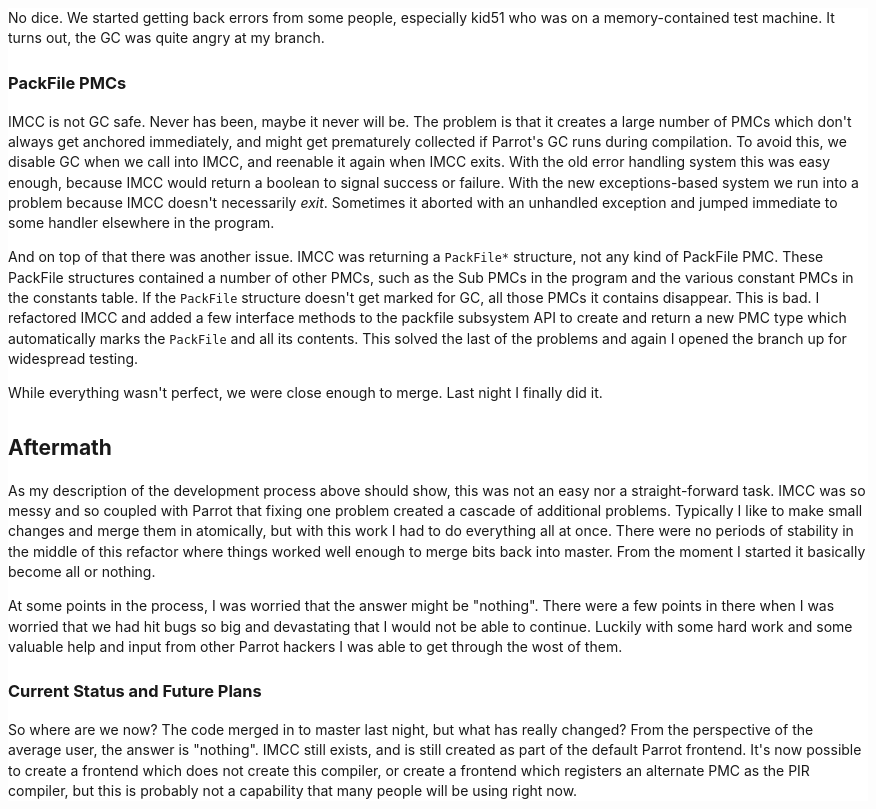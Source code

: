 [first_attempt]: /2011/03/16/imcc_current_status.html

No dice. We started getting back errors from some people, especially kid51
who was on a memory-contained test machine. It turns out, the GC was quite
angry at my branch.

### PackFile PMCs

IMCC is not GC safe. Never has been, maybe it never will be. The problem is
that it creates a large number of PMCs which don't always get anchored
immediately, and might get prematurely collected if Parrot's GC runs during
compilation. To avoid this, we disable GC when we call into IMCC, and
reenable it again when IMCC exits. With the old error handling system this
was easy enough, because IMCC would return a boolean to signal success or
failure. With the new exceptions-based system we run into a problem because
IMCC doesn't necessarily *exit*. Sometimes it aborted with an unhandled
exception and jumped immediate to some handler elsewhere in the program.

And on top of that there was another issue. IMCC was returning a `PackFile*`
structure, not any kind of PackFile PMC. These PackFile structures contained
a number of other PMCs, such as the Sub PMCs in the program and the various
constant PMCs in the constants table. If the `PackFile` structure doesn't get
marked for GC, all those PMCs it contains disappear. This is bad. I refactored
IMCC and added a few interface methods to the packfile subsystem API to create
and return a new PMC type which automatically marks the `PackFile` and all
its contents. This solved the last of the problems and again I opened the
branch up for widespread testing.

While everything wasn't perfect, we were close enough to merge. Last night
I finally did it.

## Aftermath

As my description of the development process above should show, this was not
an easy nor a straight-forward task. IMCC was so messy and so coupled with
Parrot that fixing one problem created a cascade of additional problems.
Typically I like to make small changes and merge them in atomically, but with
this work I had to do everything all at once. There were no periods of
stability in the middle of this refactor where things worked well enough to
merge bits back into master. From the moment I started it basically become
all or nothing.

At some points in the process, I was worried that the answer might be
"nothing". There were a few points in there when I was worried that we had
hit bugs so big and devastating that I would not be able to continue. Luckily
with some hard work and some valuable help and input from other Parrot hackers
I was able to get through the wost of them.

### Current Status and Future Plans

So where are we now? The code merged in to master last night, but what has
really changed? From the perspective of the average user, the answer is
"nothing". IMCC still exists, and is still created as part of the default
Parrot frontend. It's now possible to create a frontend which does not
create this compiler, or create a frontend which registers an alternate PMC
as the PIR compiler, but this is probably not a capability that many people
will be using right now.


[diff]: https://github.com/parrot/parrot/commit/1842a6ef65a33c24c6f7e21004f006ce1e9e5b3d
[old_interface]: /2011/01/18/imcc_interface_functions.html